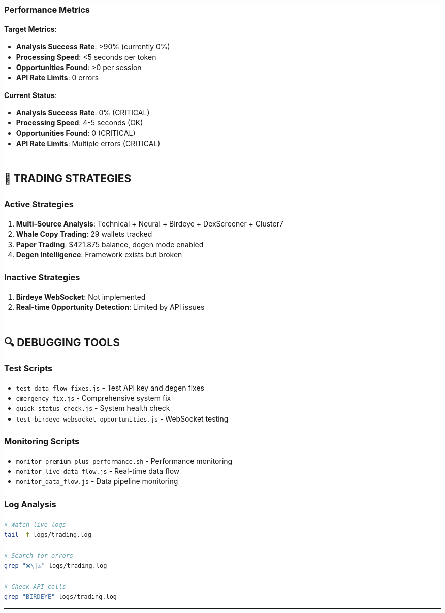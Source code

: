 ### **Performance Metrics**

**Target Metrics**:
- **Analysis Success Rate**: >90% (currently 0%)
- **Processing Speed**: <5 seconds per token
- **Opportunities Found**: >0 per session
- **API Rate Limits**: 0 errors

**Current Status**:
- **Analysis Success Rate**: 0% (CRITICAL)
- **Processing Speed**: 4-5 seconds (OK)
- **Opportunities Found**: 0 (CRITICAL)
- **API Rate Limits**: Multiple errors (CRITICAL)

---

## 🎯 **TRADING STRATEGIES**

### **Active Strategies**
1. **Multi-Source Analysis**: Technical + Neural + Birdeye + DexScreener + Cluster7
2. **Whale Copy Trading**: 29 wallets tracked
3. **Paper Trading**: $421.875 balance, degen mode enabled
4. **Degen Intelligence**: Framework exists but broken

### **Inactive Strategies**
1. **Birdeye WebSocket**: Not implemented
2. **Real-time Opportunity Detection**: Limited by API issues

---

## 🔍 **DEBUGGING TOOLS**

### **Test Scripts**
- `test_data_flow_fixes.js` - Test API key and degen fixes
- `emergency_fix.js` - Comprehensive system fix
- `quick_status_check.js` - System health check
- `test_birdeye_websocket_opportunities.js` - WebSocket testing

### **Monitoring Scripts**
- `monitor_premium_plus_performance.sh` - Performance monitoring
- `monitor_live_data_flow.js` - Real-time data flow
- `monitor_data_flow.js` - Data pipeline monitoring

### **Log Analysis**
```bash
# Watch live logs
tail -f logs/trading.log

# Search for errors
grep "❌\|⚠️" logs/trading.log

# Check API calls
grep "BIRDEYE" logs/trading.log
```

---
